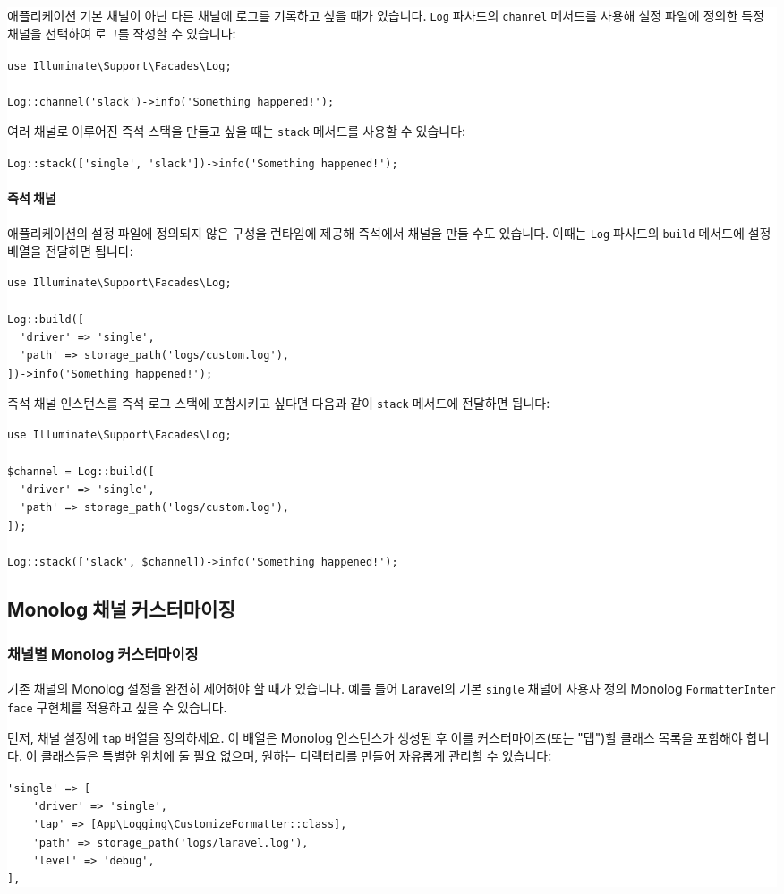애플리케이션 기본 채널이 아닌 다른 채널에 로그를 기록하고 싶을 때가 있습니다. `Log` 파사드의 `channel` 메서드를 사용해 설정 파일에 정의한 특정 채널을 선택하여 로그를 작성할 수 있습니다:

```
use Illuminate\Support\Facades\Log;

Log::channel('slack')->info('Something happened!');
```

여러 채널로 이루어진 즉석 스택을 만들고 싶을 때는 `stack` 메서드를 사용할 수 있습니다:

```
Log::stack(['single', 'slack'])->info('Something happened!');
```

<a name="on-demand-channels"></a>
#### 즉석 채널

애플리케이션의 설정 파일에 정의되지 않은 구성을 런타임에 제공해 즉석에서 채널을 만들 수도 있습니다. 이때는 `Log` 파사드의 `build` 메서드에 설정 배열을 전달하면 됩니다:

```
use Illuminate\Support\Facades\Log;

Log::build([
  'driver' => 'single',
  'path' => storage_path('logs/custom.log'),
])->info('Something happened!');
```

즉석 채널 인스턴스를 즉석 로그 스택에 포함시키고 싶다면 다음과 같이 `stack` 메서드에 전달하면 됩니다:

```
use Illuminate\Support\Facades\Log;

$channel = Log::build([
  'driver' => 'single',
  'path' => storage_path('logs/custom.log'),
]);

Log::stack(['slack', $channel])->info('Something happened!');
```

<a name="monolog-channel-customization"></a>
## Monolog 채널 커스터마이징

<a name="customizing-monolog-for-channels"></a>
### 채널별 Monolog 커스터마이징

기존 채널의 Monolog 설정을 완전히 제어해야 할 때가 있습니다. 예를 들어 Laravel의 기본 `single` 채널에 사용자 정의 Monolog `FormatterInterface` 구현체를 적용하고 싶을 수 있습니다.

먼저, 채널 설정에 `tap` 배열을 정의하세요. 이 배열은 Monolog 인스턴스가 생성된 후 이를 커스터마이즈(또는 "탭")할 클래스 목록을 포함해야 합니다. 이 클래스들은 특별한 위치에 둘 필요 없으며, 원하는 디렉터리를 만들어 자유롭게 관리할 수 있습니다:

```
'single' => [
    'driver' => 'single',
    'tap' => [App\Logging\CustomizeFormatter::class],
    'path' => storage_path('logs/laravel.log'),
    'level' => 'debug',
],
```
